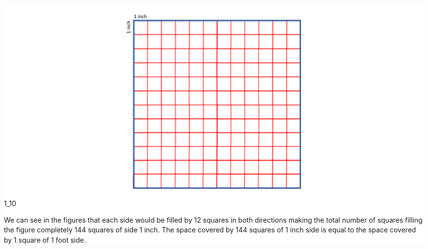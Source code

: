 <img src="1_10_one_square_feet_into_square_inches.png" width="400" style="display: block; margin: 0 auto;">
1_10



We can see in the figures that each side would be filled by 12 squares in both directions making the total number of squares filling the figure completely 144 squares of side 1 inch. The space covered by 144 squares of 1 inch side is equal to the space covered by 1 square of 1 foot side. 

